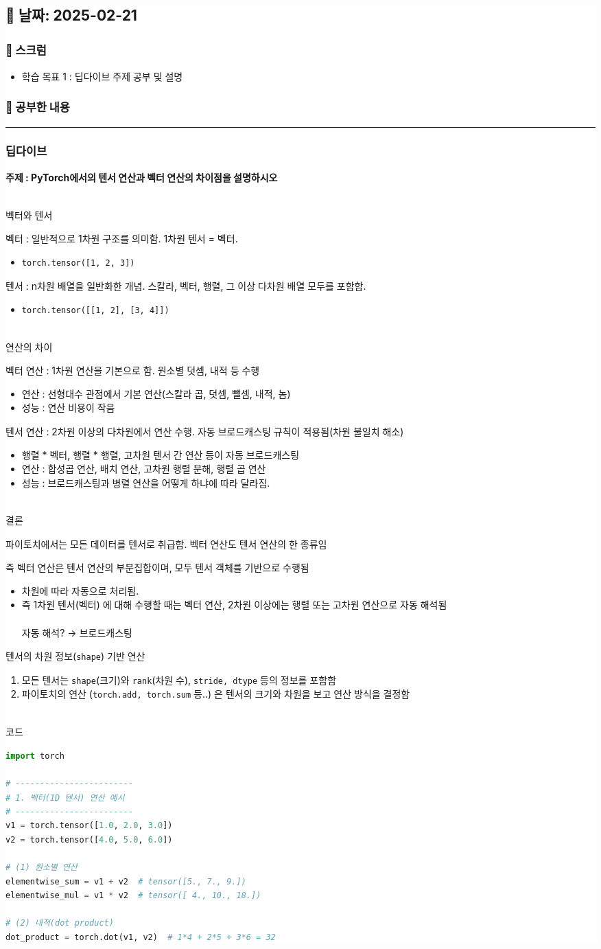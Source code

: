 ## 📅 날짜: 2025-02-21

### 💬 스크럼
- 학습 목표 1 : 딥다이브 주제 공부 및 설명
  
### 📒 공부한 내용
---
### 딥다이브

**주제 : PyTorch에서의 텐서 연산과 벡터 연산의 차이점을 설명하시오**<br><br>

벡터와 텐서

벡터 : 일반적으로 1차원 구조를 의미함. 1차원 텐서 = 벡터.

- `torch.tensor([1, 2, 3])`

텐서 : n차원 배열을 일반화한 개념. 스칼라, 벡터, 행렬, 그 이상 다차원 배열 모두를 포함함.

- `torch.tensor([[1, 2], [3, 4]])`<br><br>

연산의 차이

벡터 연산 : 1차원 연산을 기본으로 함. 원소별 덧셈, 내적 등 수행

- 연산 : 선형대수 관점에서 기본 연산(스칼라 곱, 덧셈, 뺄셈, 내적, 놈)
- 성능 : 연산 비용이 작음

텐서 연산 : 2차원 이상의 다차원에서 연산 수행. 자동 브로드캐스팅 규칙이 적용됨(차원 불일치 해소)

- 행렬 * 벡터, 행렬 * 행렬, 고차원 텐서 간 연산 등이 자동 브로드캐스팅
- 연산 : 합성곱 연산, 배치 연산, 고차원 행렬 분해, 행렬 곱 연산
- 성능 : 브로드캐스팅과 병렬 연산을 어떻게 하냐에 따라 달라짐.<br><br>

결론

파이토치에서는 모든 데이터를 텐서로 취급함. 벡터 연산도 텐서 연산의 한 종류임

즉 벡터 연산은 텐서 연산의 부분집합이며, 모두 텐서 객체를 기반으로 수행됨

- 차원에 따라 자동으로 처리됨.
- 즉 1차원 텐서(벡터) 에 대해 수행할 때는 벡터 연산, 2차원 이상에는 행렬 또는 고차원 연산으로 자동 해석됨
<br><br>
자동 해석? → 브로드캐스팅

텐서의 차원 정보(`shape`) 기반 연산

1. 모든 텐서는 `shape`(크기)와 `rank`(차원 수), `stride, dtype` 등의 정보를 포함함
2. 파이토치의 연산 (`torch.add, torch.sum` 등..) 은 텐서의 크기와 차원을 보고 연산 방식을 결정함
<br><br>    
    

코드

```python
import torch

# ------------------------
# 1. 벡터(1D 텐서) 연산 예시
# ------------------------
v1 = torch.tensor([1.0, 2.0, 3.0])
v2 = torch.tensor([4.0, 5.0, 6.0])

# (1) 원소별 연산
elementwise_sum = v1 + v2  # tensor([5., 7., 9.])
elementwise_mul = v1 * v2  # tensor([ 4., 10., 18.])

# (2) 내적(dot product)
dot_product = torch.dot(v1, v2)  # 1*4 + 2*5 + 3*6 = 32

```